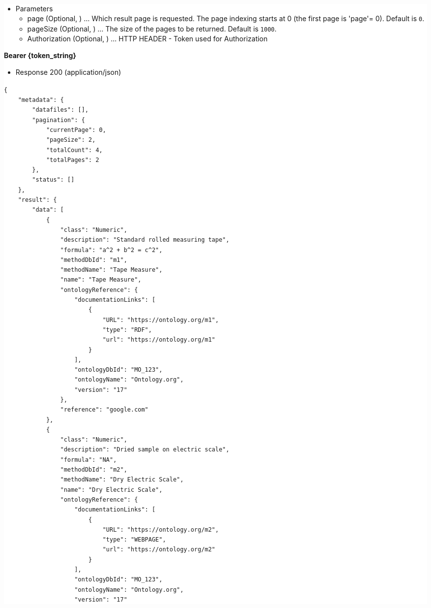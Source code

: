  

+ Parameters
    + page (Optional, ) ... Which result page is requested. The page indexing starts at 0 (the first page is 'page'= 0). Default is `0`.
    + pageSize (Optional, ) ... The size of the pages to be returned. Default is `1000`.
    + Authorization (Optional, ) ... HTTP HEADER - Token used for Authorization 

<strong>Bearer {token_string} </strong>




+ Response 200 (application/json)
```
{
    "metadata": {
        "datafiles": [],
        "pagination": {
            "currentPage": 0,
            "pageSize": 2,
            "totalCount": 4,
            "totalPages": 2
        },
        "status": []
    },
    "result": {
        "data": [
            {
                "class": "Numeric",
                "description": "Standard rolled measuring tape",
                "formula": "a^2 + b^2 = c^2",
                "methodDbId": "m1",
                "methodName": "Tape Measure",
                "name": "Tape Measure",
                "ontologyReference": {
                    "documentationLinks": [
                        {
                            "URL": "https://ontology.org/m1",
                            "type": "RDF",
                            "url": "https://ontology.org/m1"
                        }
                    ],
                    "ontologyDbId": "MO_123",
                    "ontologyName": "Ontology.org",
                    "version": "17"
                },
                "reference": "google.com"
            },
            {
                "class": "Numeric",
                "description": "Dried sample on electric scale",
                "formula": "NA",
                "methodDbId": "m2",
                "methodName": "Dry Electric Scale",
                "name": "Dry Electric Scale",
                "ontologyReference": {
                    "documentationLinks": [
                        {
                            "URL": "https://ontology.org/m2",
                            "type": "WEBPAGE",
                            "url": "https://ontology.org/m2"
                        }
                    ],
                    "ontologyDbId": "MO_123",
                    "ontologyName": "Ontology.org",
                    "version": "17"
```